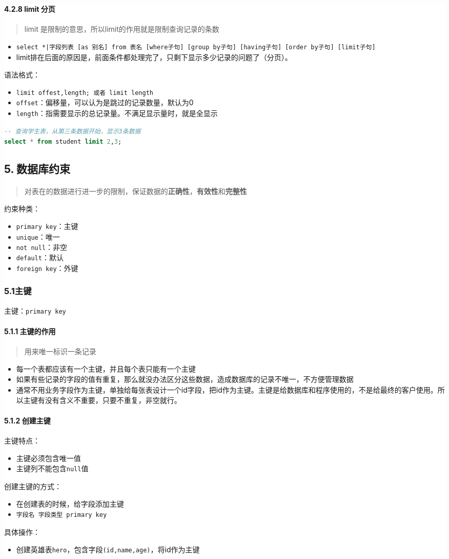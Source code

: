 #### 4.2.8 limit 分页

> limit 是限制的意思，所以limit的作用就是限制查询记录的条数

- `select *|字段列表 [as 别名] from 表名 [where子句] [group by子句] [having子句] [order by子句] [limit子句]`
- limit排在后面的原因是，前面条件都处理完了，只剩下显示多少记录的问题了（分页）。

语法格式：

- `limit offest,length; 或者 limit length`
- `offset`：偏移量，可以认为是跳过的记录数量，默认为0
- `length`：指需要显示的总记录量。不满足显示量时，就是全显示

```sql
-- 查询学生表，从第三条数据开始，显示3条数据
select * from student limit 2,3;
```

## 5. 数据库约束

> 对表在的数据进行进一步的限制，保证数据的**正确性**，**有效性**和**完整性**

约束种类：

- `primary key`：主键
- `unique`：唯一
- `not null`：非空
- `default`：默认
- `foreign key`：外键

### 5.1主键

主键：`primary key`

#### 5.1.1 主键的作用

> 用来唯一标识一条记录

- 每一个表都应该有一个主键，并且每个表只能有一个主键
- 如果有些记录的字段的值有重复，那么就没办法区分这些数据，造成数据库的记录不唯一，不方便管理数据
- 通常不用业务字段作为主键，单独给每张表设计一个id字段，把id作为主键。主键是给数据库和程序使用的，不是给最终的客户使用。所以主键有没有含义不重要，只要不重复，非空就行。

#### 5.1.2 创建主键

主键特点：

- 主键必须包含唯一值
- 主键列不能包含`null`值

创建主键的方式：

- 在创建表的时候，给字段添加主键
- `字段名 字段类型 primary key`

具体操作：

- 创建英雄表`hero`，包含字段`(id,name,age)`，将id作为主键
